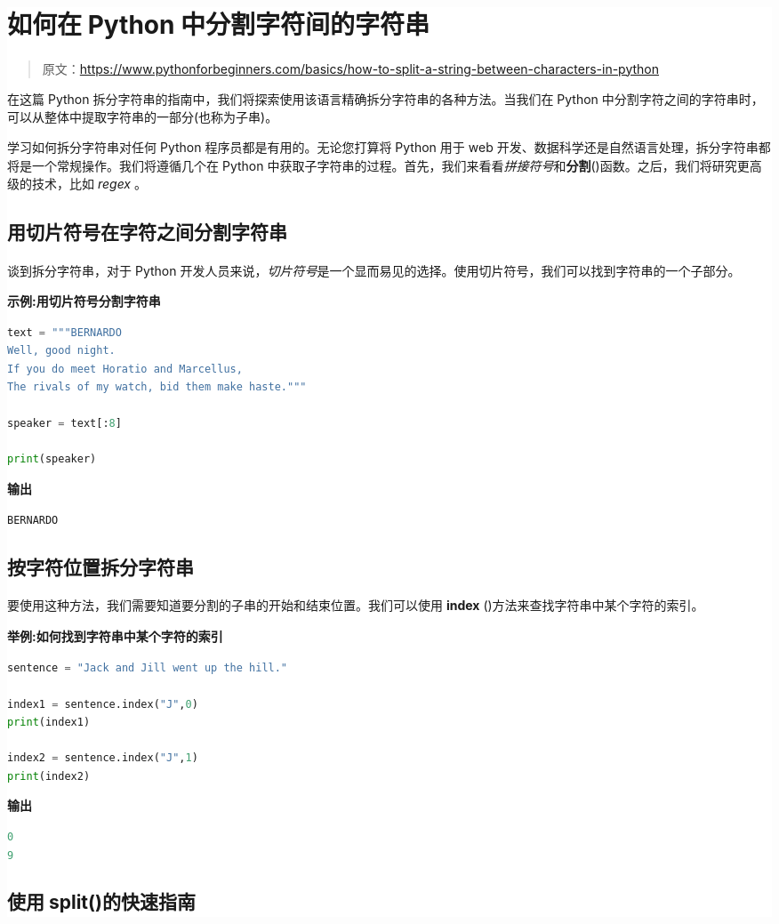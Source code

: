 # 如何在 Python 中分割字符间的字符串

> 原文：<https://www.pythonforbeginners.com/basics/how-to-split-a-string-between-characters-in-python>

在这篇 Python 拆分字符串的指南中，我们将探索使用该语言精确拆分字符串的各种方法。当我们在 Python 中分割字符之间的字符串时，可以从整体中提取字符串的一部分(也称为子串)。

学习如何拆分字符串对任何 Python 程序员都是有用的。无论您打算将 Python 用于 web 开发、数据科学还是自然语言处理，拆分字符串都将是一个常规操作。我们将遵循几个在 Python 中获取子字符串的过程。首先，我们来看看*拼接符号*和**分割**()函数。之后，我们将研究更高级的技术，比如 *regex* 。

## 用切片符号在字符之间分割字符串

谈到拆分字符串，对于 Python 开发人员来说，*切片符号*是一个显而易见的选择。使用切片符号，我们可以找到字符串的一个子部分。

**示例:用切片符号分割字符串**

```py
text = """BERNARDO
Well, good night.
If you do meet Horatio and Marcellus,
The rivals of my watch, bid them make haste."""

speaker = text[:8]

print(speaker) 
```

**输出**

```py
BERNARDO
```

## 按字符位置拆分字符串

要使用这种方法，我们需要知道要分割的子串的开始和结束位置。我们可以使用 **index** ()方法来查找字符串中某个字符的索引。

**举例:如何找到字符串中某个字符的索引**

```py
sentence = "Jack and Jill went up the hill."

index1 = sentence.index("J",0)
print(index1)

index2 = sentence.index("J",1)
print(index2) 
```

**输出**

```py
0
9 
```

## 使用 split()的快速指南
